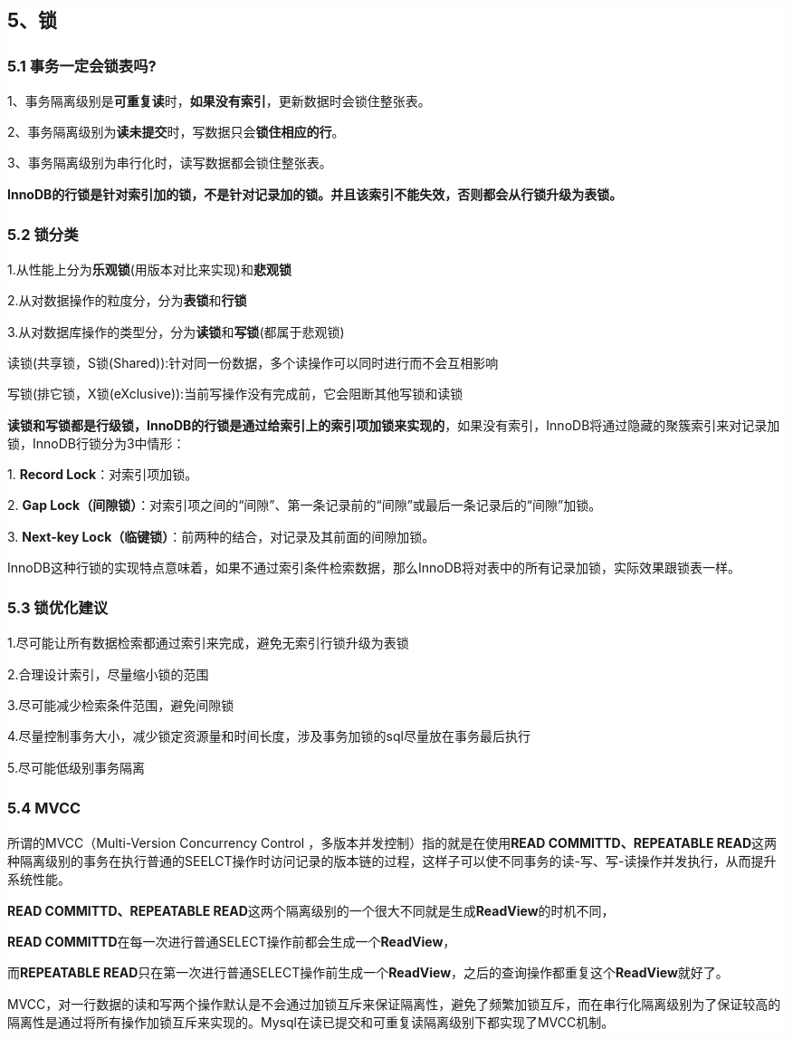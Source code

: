 ## 5、锁

### 5.1 事务一定会锁表吗?

1、事务隔离级别是**可重复读**时，**如果没有索引**，更新数据时会锁住整张表。

2、事务隔离级别为**读未提交**时，写数据只会**锁住相应的行**。

3、事务隔离级别为串行化时，读写数据都会锁住整张表。

**InnoDB的行锁是针对索引加的锁，不是针对记录加的锁。并且该索引不能失效，否则都会从行锁升级为表锁。**

### 5.2 锁分类

1.从性能上分为**乐观锁**(用版本对比来实现)和**悲观锁**

2.从对数据操作的粒度分，分为**表锁**和**行锁**

3.从对数据库操作的类型分，分为**读锁**和**写锁**(都属于悲观锁)

读锁(共享锁，S锁(Shared)):针对同一份数据，多个读操作可以同时进行而不会互相影响

写锁(排它锁，X锁(eXclusive)):当前写操作没有完成前，它会阻断其他写锁和读锁

**读锁和写锁都是行级锁，InnoDB的行锁是通过给索引上的索引项加锁来实现的**，如果没有索引，InnoDB将通过隐藏的聚簇索引来对记录加锁，InnoDB行锁分为3中情形：

1\. **Record Lock**：对索引项加锁。

2\. **Gap Lock（间隙锁）**：对索引项之间的“间隙”、第一条记录前的“间隙”或最后一条记录后的“间隙”加锁。

3\. **Next-key Lock（临键锁）**：前两种的结合，对记录及其前面的间隙加锁。

InnoDB这种行锁的实现特点意味着，如果不通过索引条件检索数据，那么InnoDB将对表中的所有记录加锁，实际效果跟锁表一样。

### 5.3 锁优化建议

1.尽可能让所有数据检索都通过索引来完成，避免无索引行锁升级为表锁

2.合理设计索引，尽量缩小锁的范围

3.尽可能减少检索条件范围，避免间隙锁

4.尽量控制事务大小，减少锁定资源量和时间长度，涉及事务加锁的sql尽量放在事务最后执行

5.尽可能低级别事务隔离

### 5.4 MVCC

所谓的MVCC（Multi-Version Concurrency Control ，多版本并发控制）指的就是在使用**READ COMMITTD、REPEATABLE READ**这两种隔离级别的事务在执行普通的SEELCT操作时访问记录的版本链的过程，这样子可以使不同事务的读-写、写-读操作并发执行，从而提升系统性能。

**READ COMMITTD、REPEATABLE READ**这两个隔离级别的一个很大不同就是生成**ReadView**的时机不同，

**READ COMMITTD**在每一次进行普通SELECT操作前都会生成一个**ReadView**，

而**REPEATABLE READ**只在第一次进行普通SELECT操作前生成一个**ReadView**，之后的查询操作都重复这个**ReadView**就好了。

MVCC，对一行数据的读和写两个操作默认是不会通过加锁互斥来保证隔离性，避免了频繁加锁互斥，而在串行化隔离级别为了保证较高的隔离性是通过将所有操作加锁互斥来实现的。Mysql在读已提交和可重复读隔离级别下都实现了MVCC机制。

